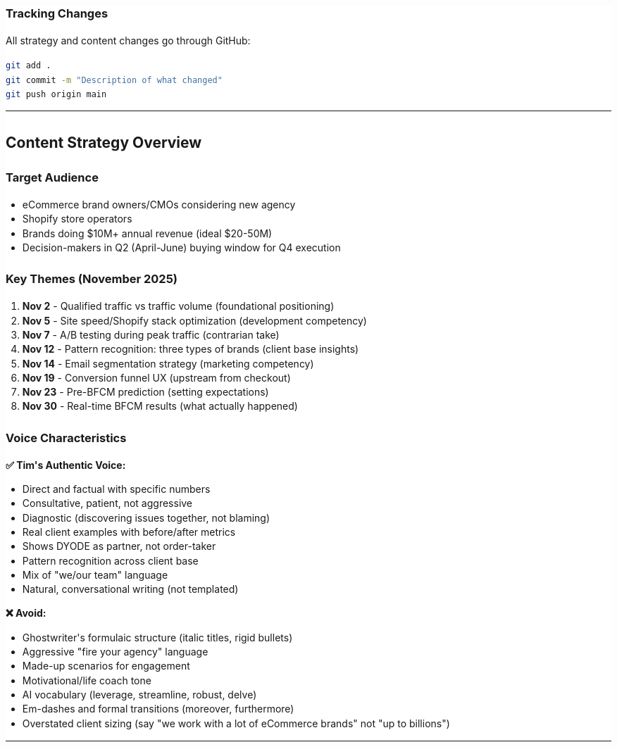 ### Tracking Changes

All strategy and content changes go through GitHub:

```bash
git add .
git commit -m "Description of what changed"
git push origin main
```

---

## Content Strategy Overview

### Target Audience
- eCommerce brand owners/CMOs considering new agency
- Shopify store operators
- Brands doing $10M+ annual revenue (ideal $20-50M)
- Decision-makers in Q2 (April-June) buying window for Q4 execution

### Key Themes (November 2025)

1. **Nov 2** - Qualified traffic vs traffic volume (foundational positioning)
2. **Nov 5** - Site speed/Shopify stack optimization (development competency)
3. **Nov 7** - A/B testing during peak traffic (contrarian take)
4. **Nov 12** - Pattern recognition: three types of brands (client base insights)
5. **Nov 14** - Email segmentation strategy (marketing competency)
6. **Nov 19** - Conversion funnel UX (upstream from checkout)
7. **Nov 23** - Pre-BFCM prediction (setting expectations)
8. **Nov 30** - Real-time BFCM results (what actually happened)

### Voice Characteristics

**✅ Tim's Authentic Voice:**
- Direct and factual with specific numbers
- Consultative, patient, not aggressive
- Diagnostic (discovering issues together, not blaming)
- Real client examples with before/after metrics
- Shows DYODE as partner, not order-taker
- Pattern recognition across client base
- Mix of "we/our team" language
- Natural, conversational writing (not templated)

**❌ Avoid:**
- Ghostwriter's formulaic structure (italic titles, rigid bullets)
- Aggressive "fire your agency" language
- Made-up scenarios for engagement
- Motivational/life coach tone
- AI vocabulary (leverage, streamline, robust, delve)
- Em-dashes and formal transitions (moreover, furthermore)
- Overstated client sizing (say "we work with a lot of eCommerce brands" not "up to billions")

---